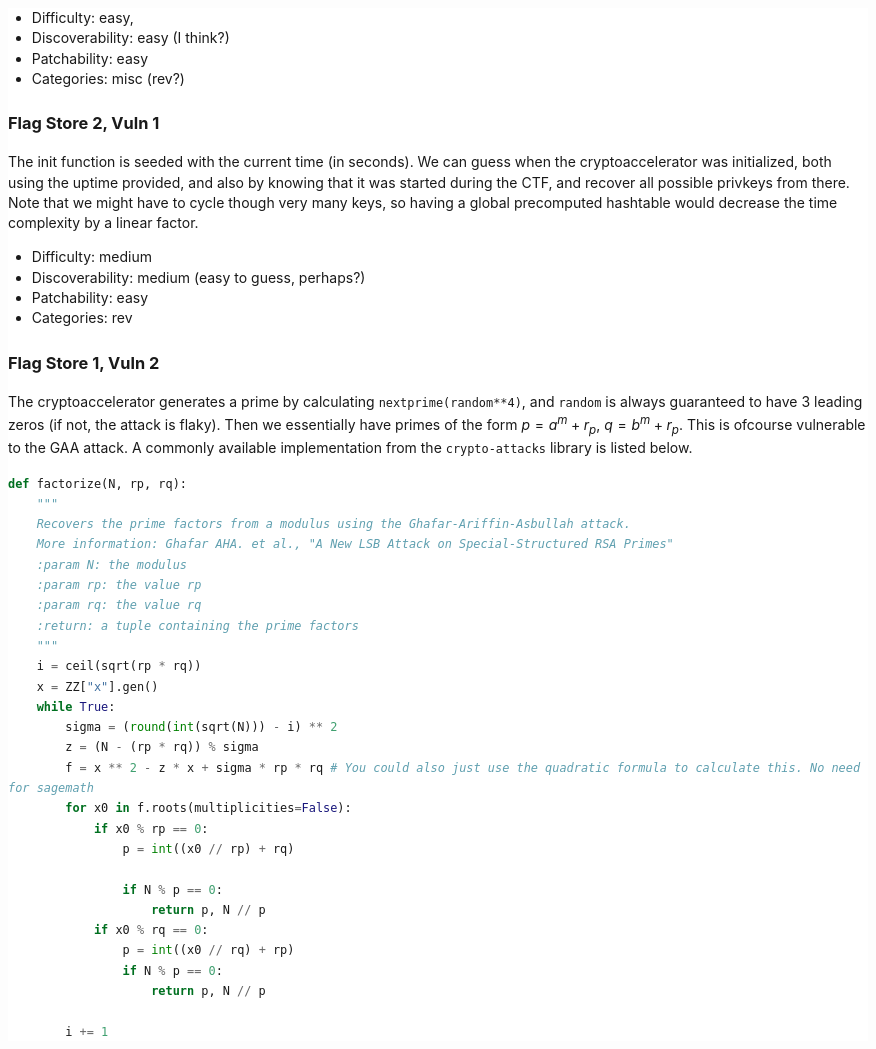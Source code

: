 * Difficulty: easy,
* Discoverability: easy (I think?)
* Patchability: easy
* Categories: misc (rev?)

### Flag Store 2, Vuln 1
The init function is seeded with the current time (in seconds). We can guess when the cryptoaccelerator was initialized, both using the uptime provided, and also by knowing that it was started during the CTF, and recover all possible privkeys from there. Note that we might have to cycle though very many keys, so having a global precomputed hashtable would decrease the time complexity by a linear factor.

* Difficulty: medium
* Discoverability: medium (easy to guess, perhaps?)
* Patchability: easy
* Categories: rev

### Flag Store 1, Vuln 2
The cryptoaccelerator generates a prime by calculating `nextprime(random**4)`, and `random` is always guaranteed to have 3 leading zeros (if not, the attack is flaky). Then we essentially have primes of the form $p = a^m + r_p$, $q = b^m + r_p$. This is ofcourse vulnerable to the GAA attack. A commonly available implementation from the `crypto-attacks` library is listed below.

```python
def factorize(N, rp, rq):
	"""
	Recovers the prime factors from a modulus using the Ghafar-Ariffin-Asbullah attack.
	More information: Ghafar AHA. et al., "A New LSB Attack on Special-Structured RSA Primes"
	:param N: the modulus
	:param rp: the value rp
	:param rq: the value rq
	:return: a tuple containing the prime factors
	"""
	i = ceil(sqrt(rp * rq))
	x = ZZ["x"].gen()
	while True:
		sigma = (round(int(sqrt(N))) - i) ** 2
		z = (N - (rp * rq)) % sigma
		f = x ** 2 - z * x + sigma * rp * rq # You could also just use the quadratic formula to calculate this. No need for sagemath
		for x0 in f.roots(multiplicities=False):
			if x0 % rp == 0:
				p = int((x0 // rp) + rq)

				if N % p == 0:
					return p, N // p
			if x0 % rq == 0:
				p = int((x0 // rq) + rp)
				if N % p == 0:
					return p, N // p

		i += 1
```


[^1]: debating on whether to label this as hard or not, since conceptually, this is very simple, but it is a bit of effort to implement.
[^1]: For a crypto player, this could be classified as easy, maybe medium since it is not immediately obvious at a glance, but for a non-crypto player, this may be very hard to find (without the help of chatgpt ig?). So I decided to label this as medium.